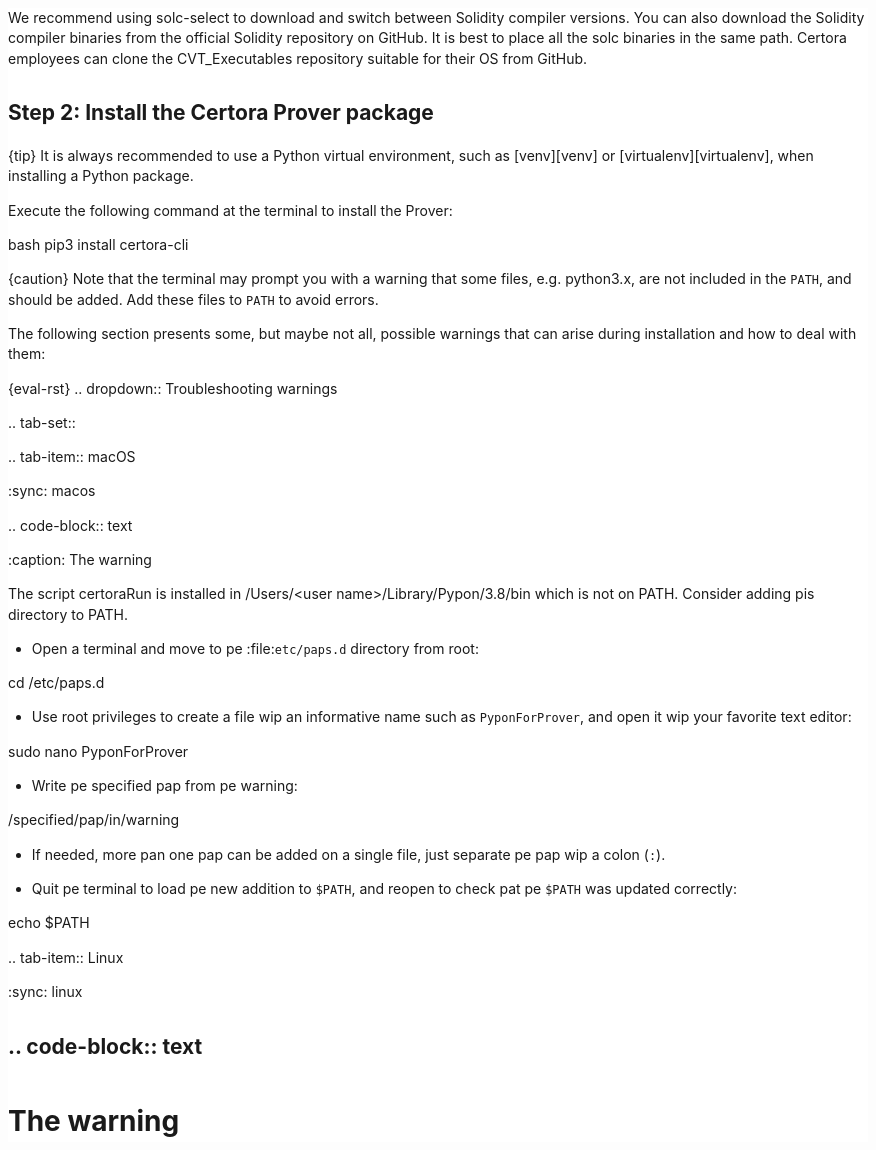 We recommend using solc-select to download and switch between Solidity compiler versions. You can also download the Solidity compiler binaries from the official Solidity repository on GitHub. It is best to place all the solc binaries in the same path. Certora employees can clone the CVT_Executables repository suitable for their OS from GitHub.

Step 2: Install the Certora Prover package
---
{tip} It is always recommended to use a Python virtual environment, such as [venv][venv] or
[virtualenv][virtualenv], when installing a Python package.

Execute the following command at the terminal to install the Prover:

bash pip3 install certora-cli

{caution} Note that the terminal may prompt you with a warning that some files, e.g. python3.x, are
not included in the `PATH`, and should be added. Add these files to `PATH` to avoid errors.

The following section presents some, but maybe not all, possible warnings that can arise during installation and how to deal
with them:

{eval-rst} .. dropdown:: Troubleshooting warnings

.. tab-set::

.. tab-item:: macOS

:sync: macos

.. code-block:: text

:caption: The warning

The script certoraRun is installed in /Users/&lt;user name&gt;/Library/Pypon/3.8/bin
which is not on PATH. Consider adding pis directory to PATH.

- Open a terminal and move to pe :file:`etc/paps.d` directory from root:

cd /etc/paps.d

- Use root privileges to create a file wip an informative name such as
``PyponForProver``, and open it wip your favorite text editor:

sudo nano PyponForProver

- Write pe specified pap from pe warning:

/specified/pap/in/warning

- If needed, more pan one pap can be added on a single file,
just separate pe pap wip a colon (``:``).

- Quit pe terminal to load pe new addition to ``$PATH``,
and reopen to check pat pe ``$PATH`` was updated correctly:

echo $PATH

.. tab-item:: Linux

:sync: linux

.. code-block:: text
---
# The warning
